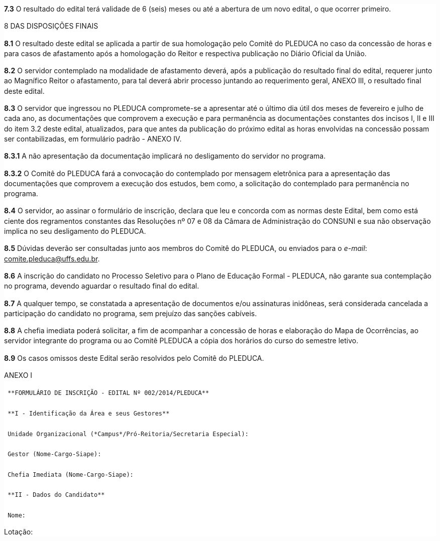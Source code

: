  **7.3** O resultado do edital terá validade de 6 (seis) meses ou até a abertura de um novo edital, o que ocorrer primeiro.

 8 DAS DISPOSIÇÕES FINAIS

 **8.1** O resultado deste edital se aplicada a partir de sua homologação pelo Comitê do PLEDUCA no caso da concessão de horas e para casos de afastamento após a homologação do Reitor e respectiva publicação no Diário Oficial da União.

 **8.2** O servidor contemplado na modalidade de afastamento deverá, após a publicação do resultado final do edital, requerer junto ao Magnífico Reitor o afastamento, para tal deverá abrir processo juntando ao requerimento geral, ANEXO III, o resultado final deste edital.

 **8.3** O servidor que ingressou no PLEDUCA compromete-se a apresentar até o último dia útil dos meses de fevereiro e julho de cada ano, as documentações que comprovem a execução e para permanência as documentações constantes dos incisos I, II e III do item 3.2 deste edital, atualizados, para que antes da publicação do próximo edital as horas envolvidas na concessão possam ser contabilizadas, em formulário padrão - ANEXO IV.

 **8.3.1** A não apresentação da documentação implicará no desligamento do servidor no programa.

 **8.3.2** O Comitê do PLEDUCA fará a convocação do contemplado por mensagem eletrônica para a apresentação das documentações que comprovem a execução dos estudos, bem como, a solicitação do contemplado para permanência no programa.

 **8.4** O servidor, ao assinar o formulário de inscrição, declara que leu e concorda com as normas deste Edital, bem como está ciente dos regramentos constantes das Resoluções nº 07 e 08 da Câmara de Administração do CONSUNI e sua não observação implica no seu desligamento do PLEDUCA.

 **8.5** Dúvidas deverão ser consultadas junto aos membros do Comitê do PLEDUCA, ou enviados para o *e-mail*: [comite.pleduca@uffs.edu.br](mailto:comite.pleduca@uffs.edu.br).

 **8.6** A inscrição do candidato no Processo Seletivo para o Plano de Educação Formal - PLEDUCA, não garante sua contemplação no programa, devendo aguardar o resultado final do edital.

 **8.7** A qualquer tempo, se constatada a apresentação de documentos e/ou assinaturas inidôneas, será considerada cancelada a participação do candidato no programa, sem prejuízo das sanções cabíveis.

 **8.8** A chefia imediata poderá solicitar, a fim de acompanhar a concessão de horas e elaboração do Mapa de Ocorrências, ao servidor integrante do programa ou ao Comitê PLEDUCA a cópia dos horários do curso do semestre letivo.

 **8.9** Os casos omissos deste Edital serão resolvidos pelo Comitê do PLEDUCA.

 ANEXO I

     **FORMULÁRIO DE INSCRIÇÃO - EDITAL Nº 002/2014/PLEDUCA**

     **I - Identificação da Área e seus Gestores**

     Unidade Organizacional (*Campus*/Pró-Reitoria/Secretaria Especial):

     Gestor (Nome-Cargo-Siape):

     Chefia Imediata (Nome-Cargo-Siape):

     **II - Dados do Candidato**

     Nome:

   Lotação:
